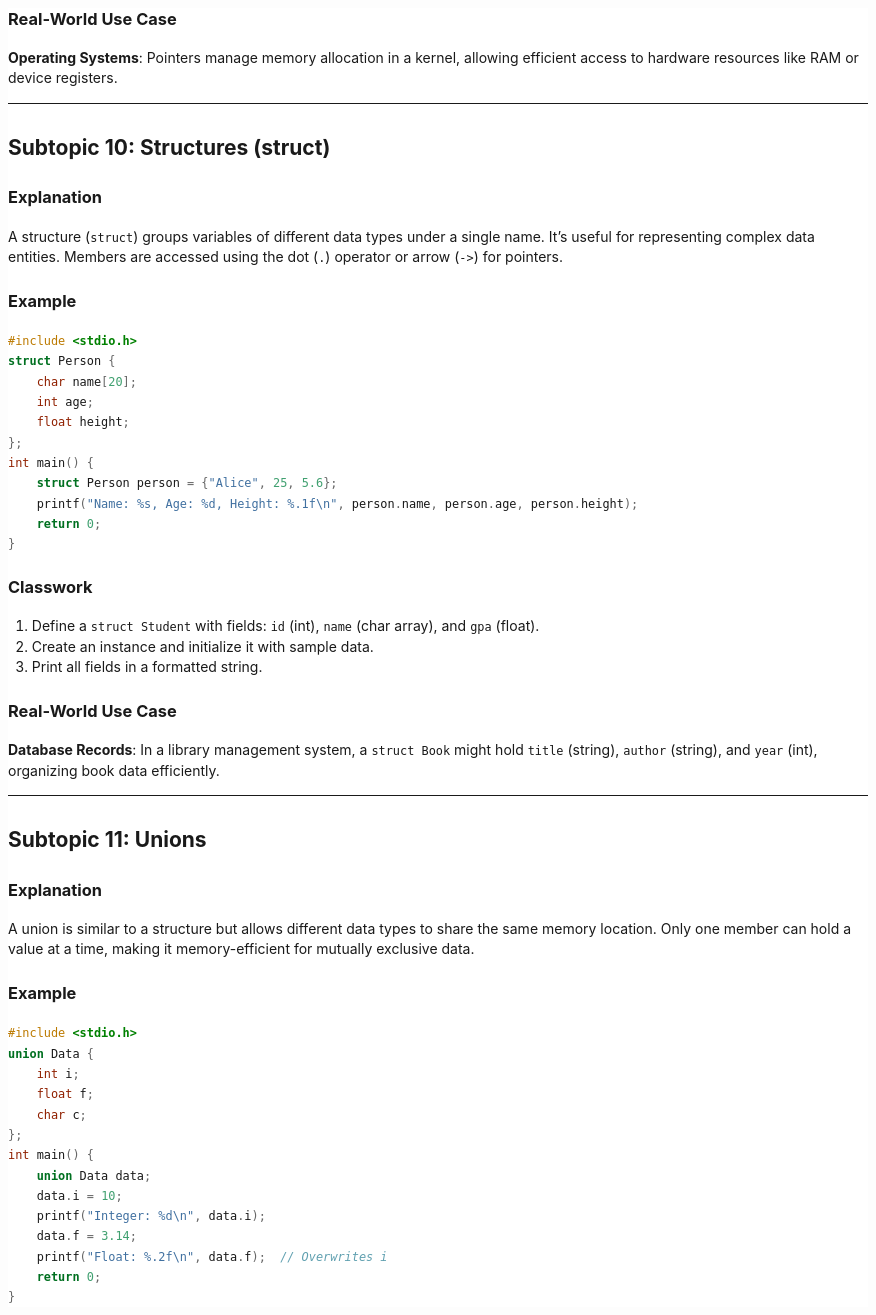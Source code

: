 ### Real-World Use Case
**Operating Systems**: Pointers manage memory allocation in a kernel, allowing efficient access to hardware resources like RAM or device registers.

---

## Subtopic 10: Structures (struct)
### Explanation
A structure (`struct`) groups variables of different data types under a single name. It’s useful for representing complex data entities. Members are accessed using the dot (`.`) operator or arrow (`->`) for pointers.

### Example
```c
#include <stdio.h>
struct Person {
    char name[20];
    int age;
    float height;
};
int main() {
    struct Person person = {"Alice", 25, 5.6};
    printf("Name: %s, Age: %d, Height: %.1f\n", person.name, person.age, person.height);
    return 0;
}
```

### Classwork
1. Define a `struct Student` with fields: `id` (int), `name` (char array), and `gpa` (float).
2. Create an instance and initialize it with sample data.
3. Print all fields in a formatted string.

### Real-World Use Case
**Database Records**: In a library management system, a `struct Book` might hold `title` (string), `author` (string), and `year` (int), organizing book data efficiently.

---

## Subtopic 11: Unions
### Explanation
A union is similar to a structure but allows different data types to share the same memory location. Only one member can hold a value at a time, making it memory-efficient for mutually exclusive data.

### Example
```c
#include <stdio.h>
union Data {
    int i;
    float f;
    char c;
};
int main() {
    union Data data;
    data.i = 10;
    printf("Integer: %d\n", data.i);
    data.f = 3.14;
    printf("Float: %.2f\n", data.f);  // Overwrites i
    return 0;
}
```
